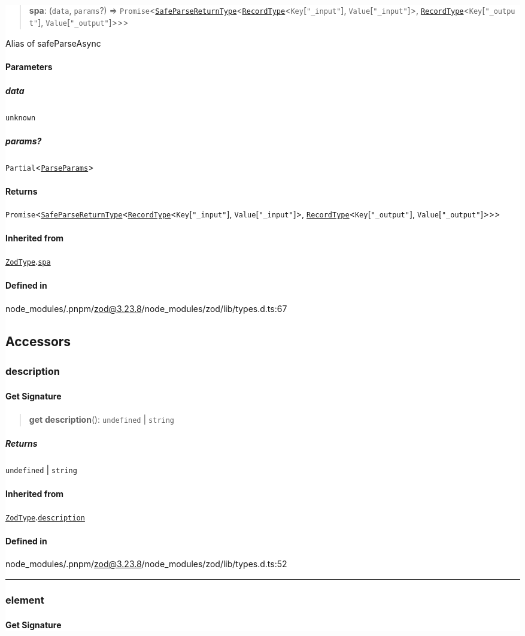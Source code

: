 > **spa**: (`data`, `params`?) => `Promise`\<[`SafeParseReturnType`](../type-aliases/SafeParseReturnType.md)\<[`RecordType`](../type-aliases/RecordType.md)\<`Key`\[`"_input"`\], `Value`\[`"_input"`\]\>, [`RecordType`](../type-aliases/RecordType.md)\<`Key`\[`"_output"`\], `Value`\[`"_output"`\]\>\>\>

Alias of safeParseAsync

#### Parameters

##### data

`unknown`

##### params?

`Partial`\<[`ParseParams`](../type-aliases/ParseParams.md)\>

#### Returns

`Promise`\<[`SafeParseReturnType`](../type-aliases/SafeParseReturnType.md)\<[`RecordType`](../type-aliases/RecordType.md)\<`Key`\[`"_input"`\], `Value`\[`"_input"`\]\>, [`RecordType`](../type-aliases/RecordType.md)\<`Key`\[`"_output"`\], `Value`\[`"_output"`\]\>\>\>

#### Inherited from

[`ZodType`](ZodType.md).[`spa`](ZodType.md#spa)

#### Defined in

node\_modules/.pnpm/zod@3.23.8/node\_modules/zod/lib/types.d.ts:67

## Accessors

### description

#### Get Signature

> **get** **description**(): `undefined` \| `string`

##### Returns

`undefined` \| `string`

#### Inherited from

[`ZodType`](ZodType.md).[`description`](ZodType.md#description)

#### Defined in

node\_modules/.pnpm/zod@3.23.8/node\_modules/zod/lib/types.d.ts:52

***

### element

#### Get Signature

